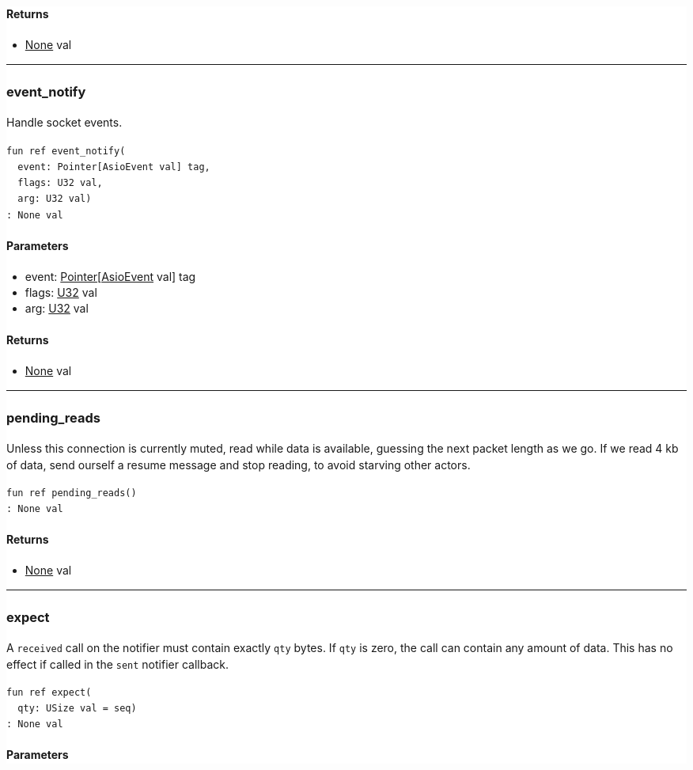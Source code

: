 #### Returns

* [None](builtin-None) val

---

### event_notify

Handle socket events.


```pony
fun ref event_notify(
  event: Pointer[AsioEvent val] tag,
  flags: U32 val,
  arg: U32 val)
: None val
```
#### Parameters

*   event: [Pointer](builtin-Pointer)\[[AsioEvent](builtin-AsioEvent) val\] tag
*   flags: [U32](builtin-U32) val
*   arg: [U32](builtin-U32) val

#### Returns

* [None](builtin-None) val

---

### pending_reads

Unless this connection is currently muted, read while data is available,
guessing the next packet length as we go. If we read 4 kb of data, send
ourself a resume message and stop reading, to avoid starving other actors.


```pony
fun ref pending_reads()
: None val
```

#### Returns

* [None](builtin-None) val

---

### expect

A `received` call on the notifier must contain exactly `qty` bytes. If
`qty` is zero, the call can contain any amount of data. This has no effect
if called in the `sent` notifier callback.


```pony
fun ref expect(
  qty: USize val = seq)
: None val
```
#### Parameters
